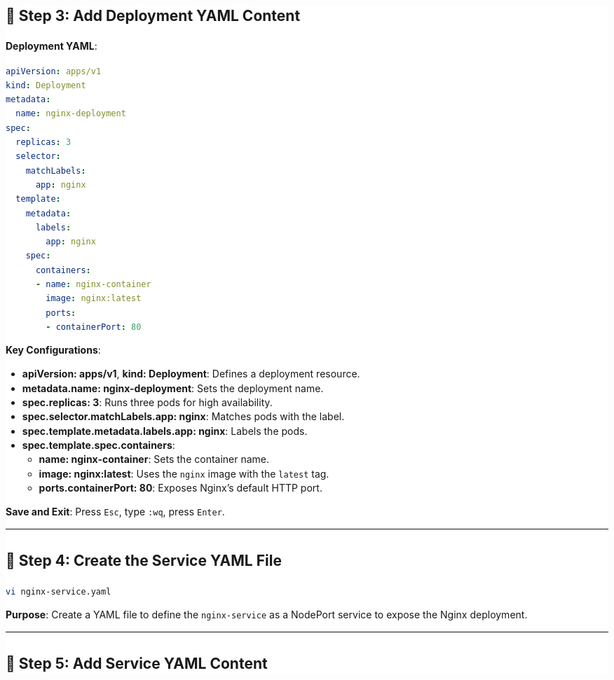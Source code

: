 ## 🔹 Step 3: Add Deployment YAML Content

**Deployment YAML**:

```yaml
apiVersion: apps/v1
kind: Deployment
metadata:
  name: nginx-deployment
spec:
  replicas: 3
  selector:
    matchLabels:
      app: nginx
  template:
    metadata:
      labels:
        app: nginx
    spec:
      containers:
      - name: nginx-container
        image: nginx:latest
        ports:
        - containerPort: 80
```

**Key Configurations**:
- **apiVersion: apps/v1**, **kind: Deployment**: Defines a deployment resource.
- **metadata.name: nginx-deployment**: Sets the deployment name.
- **spec.replicas: 3**: Runs three pods for high availability.
- **spec.selector.matchLabels.app: nginx**: Matches pods with the label.
- **spec.template.metadata.labels.app: nginx**: Labels the pods.
- **spec.template.spec.containers**:
  - **name: nginx-container**: Sets the container name.
  - **image: nginx:latest**: Uses the `nginx` image with the `latest` tag.
  - **ports.containerPort: 80**: Exposes Nginx’s default HTTP port.

**Save and Exit**: Press `Esc`, type `:wq`, press `Enter`.

---

## 🔹 Step 4: Create the Service YAML File

```bash
vi nginx-service.yaml
```

**Purpose**: Create a YAML file to define the `nginx-service` as a NodePort service to expose the Nginx deployment.

---

## 🔹 Step 5: Add Service YAML Content
